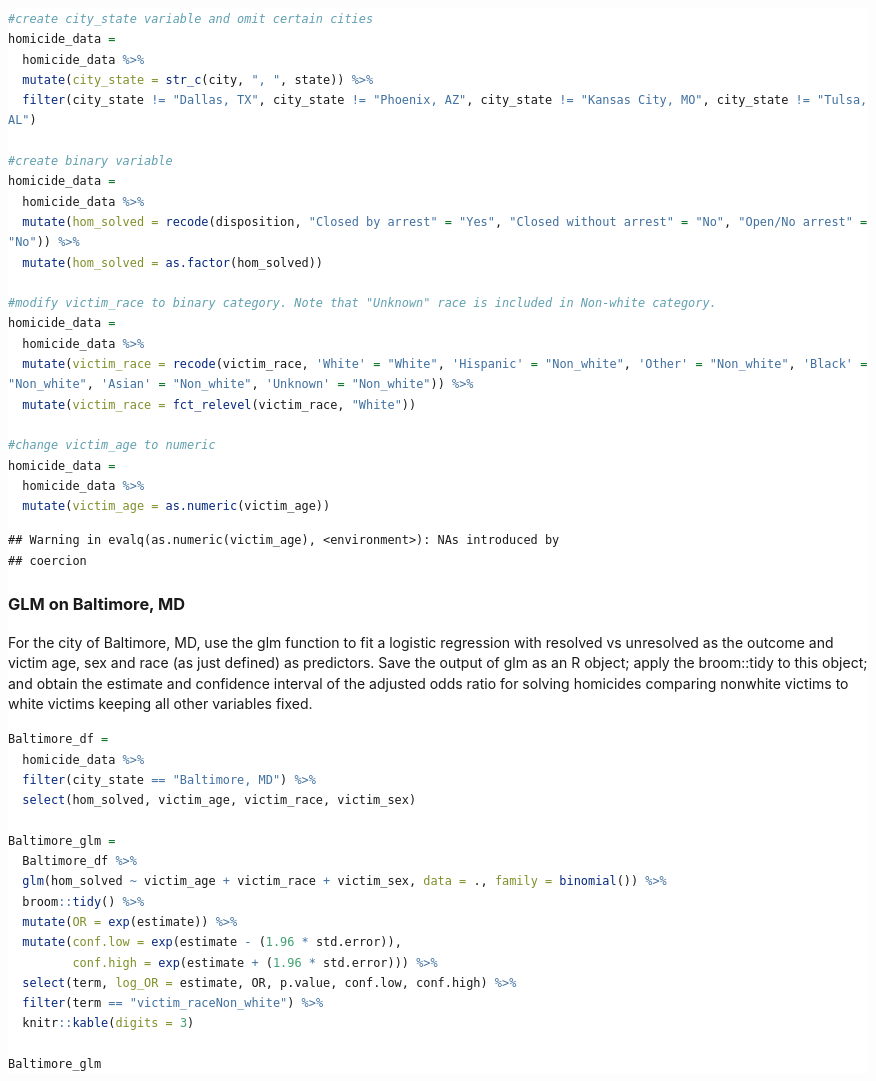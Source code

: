``` r
#create city_state variable and omit certain cities
homicide_data =
  homicide_data %>% 
  mutate(city_state = str_c(city, ", ", state)) %>% 
  filter(city_state != "Dallas, TX", city_state != "Phoenix, AZ", city_state != "Kansas City, MO", city_state != "Tulsa, AL") 

#create binary variable
homicide_data = 
  homicide_data %>% 
  mutate(hom_solved = recode(disposition, "Closed by arrest" = "Yes", "Closed without arrest" = "No", "Open/No arrest" = "No")) %>%
  mutate(hom_solved = as.factor(hom_solved))

#modify victim_race to binary category. Note that "Unknown" race is included in Non-white category.
homicide_data = 
  homicide_data %>% 
  mutate(victim_race = recode(victim_race, 'White' = "White", 'Hispanic' = "Non_white", 'Other' = "Non_white", 'Black' = "Non_white", 'Asian' = "Non_white", 'Unknown' = "Non_white")) %>% 
  mutate(victim_race = fct_relevel(victim_race, "White"))

#change victim_age to numeric
homicide_data = 
  homicide_data %>% 
  mutate(victim_age = as.numeric(victim_age))
```

    ## Warning in evalq(as.numeric(victim_age), <environment>): NAs introduced by
    ## coercion

### GLM on Baltimore, MD

For the city of Baltimore, MD, use the glm function to fit a logistic
regression with resolved vs unresolved as the outcome and victim age,
sex and race (as just defined) as predictors. Save the output of glm as
an R object; apply the broom::tidy to this object; and obtain the
estimate and confidence interval of the adjusted odds ratio for solving
homicides comparing nonwhite victims to white victims keeping all other
variables fixed.

``` r
Baltimore_df = 
  homicide_data %>% 
  filter(city_state == "Baltimore, MD") %>% 
  select(hom_solved, victim_age, victim_race, victim_sex)

Baltimore_glm = 
  Baltimore_df %>% 
  glm(hom_solved ~ victim_age + victim_race + victim_sex, data = ., family = binomial()) %>% 
  broom::tidy() %>% 
  mutate(OR = exp(estimate)) %>%
  mutate(conf.low = exp(estimate - (1.96 * std.error)), 
         conf.high = exp(estimate + (1.96 * std.error))) %>% 
  select(term, log_OR = estimate, OR, p.value, conf.low, conf.high) %>% 
  filter(term == "victim_raceNon_white") %>% 
  knitr::kable(digits = 3)

Baltimore_glm  
```
